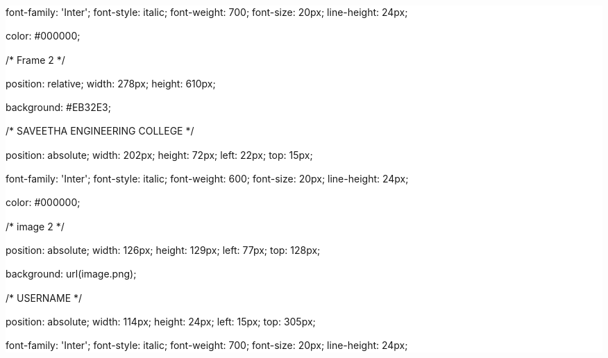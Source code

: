 font-family: 'Inter';
font-style: italic;
font-weight: 700;
font-size: 20px;
line-height: 24px;

color: #000000;

/* Frame 2 */

position: relative;
width: 278px;
height: 610px;

background: #EB32E3;


/* SAVEETHA ENGINEERING COLLEGE */

position: absolute;
width: 202px;
height: 72px;
left: 22px;
top: 15px;

font-family: 'Inter';
font-style: italic;
font-weight: 600;
font-size: 20px;
line-height: 24px;

color: #000000;



/* image 2 */

position: absolute;
width: 126px;
height: 129px;
left: 77px;
top: 128px;

background: url(image.png);


/* USERNAME */

position: absolute;
width: 114px;
height: 24px;
left: 15px;
top: 305px;

font-family: 'Inter';
font-style: italic;
font-weight: 700;
font-size: 20px;
line-height: 24px;
